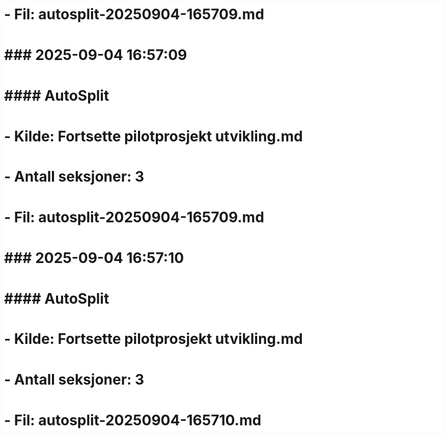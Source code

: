 # \- Fil: autosplit-20250904-165709.md

#

#

#

#

# \### 2025-09-04 16:57:09

# \#### AutoSplit

# \- Kilde: Fortsette pilotprosjekt utvikling.md

# \- Antall seksjoner: 3

# \- Fil: autosplit-20250904-165709.md

#

#

#

#

# \### 2025-09-04 16:57:10

# \#### AutoSplit

# \- Kilde: Fortsette pilotprosjekt utvikling.md

# \- Antall seksjoner: 3

# \- Fil: autosplit-20250904-165710.md

#

#

#
